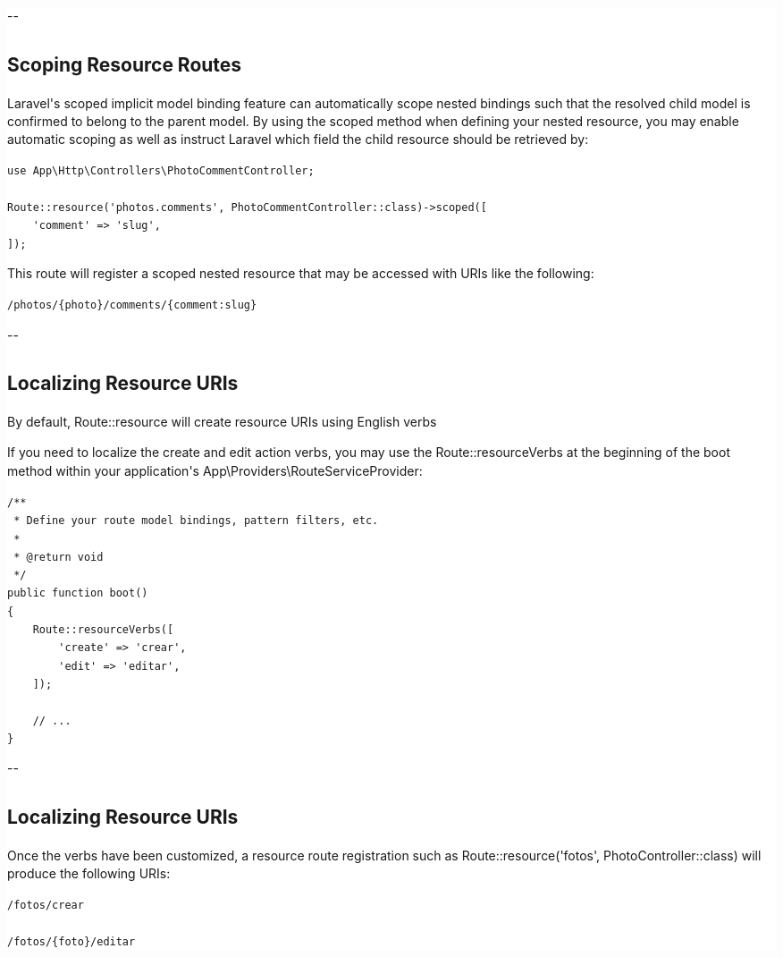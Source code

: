--
## Scoping Resource Routes
Laravel's scoped implicit model binding feature can automatically scope nested bindings such that the resolved child model is confirmed to belong to the parent model. By using the scoped method when defining your nested resource, you may enable automatic scoping as well as instruct Laravel which field the child resource should be retrieved by:
```
use App\Http\Controllers\PhotoCommentController;

Route::resource('photos.comments', PhotoCommentController::class)->scoped([
    'comment' => 'slug',
]);
```
This route will register a scoped nested resource that may be accessed with URIs like the following:
```
/photos/{photo}/comments/{comment:slug}
```

--
## Localizing Resource URIs
By default, Route::resource will create resource URIs using English verbs

If you need to localize the create and edit action verbs, you may use the Route::resourceVerbs at the beginning of the boot method within your application's App\Providers\RouteServiceProvider:

```
/**
 * Define your route model bindings, pattern filters, etc.
 *
 * @return void
 */
public function boot()
{
    Route::resourceVerbs([
        'create' => 'crear',
        'edit' => 'editar',
    ]);

    // ...
}
```

--
## Localizing Resource URIs
Once the verbs have been customized, a resource route registration such as Route::resource('fotos', PhotoController::class) will produce the following URIs:

```
/fotos/crear

/fotos/{foto}/editar
```
